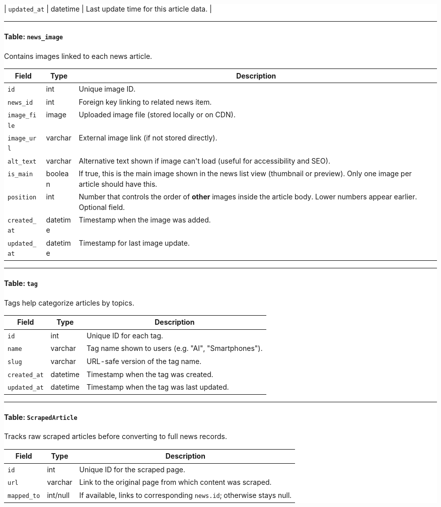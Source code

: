 | `updated_at`     | datetime | Last update time for this article data.                                     |

---

#### Table: `news_image`
Contains images linked to each news article.

| Field           | Type     | Description                                                                 |
|------------------|----------|-----------------------------------------------------------------------------|
| `id`             | int      | Unique image ID.                                                            |
| `news_id`        | int      | Foreign key linking to related news item.                                   |
| `image_file`     | image    | Uploaded image file (stored locally or on CDN).                             |
| `image_url`      | varchar  | External image link (if not stored directly).                               |
| `alt_text`       | varchar  | Alternative text shown if image can't load (useful for accessibility and SEO). |
| `is_main`        | boolean  | If true, this is the main image shown in the news list view (thumbnail or preview). Only one image per article should have this. |
| `position`       | int      | Number that controls the order of **other** images inside the article body. Lower numbers appear earlier. Optional field. |
| `created_at`     | datetime | Timestamp when the image was added.                                         |
| `updated_at`     | datetime | Timestamp for last image update.                                            |

---

#### Table: `tag`
Tags help categorize articles by topics.

| Field           | Type     | Description                                                                 |
|------------------|----------|-----------------------------------------------------------------------------|
| `id`             | int      | Unique ID for each tag.                                                     |
| `name`           | varchar  | Tag name shown to users (e.g. "AI", "Smartphones").                         |
| `slug`           | varchar  | URL-safe version of the tag name.                                           |
| `created_at`     | datetime | Timestamp when the tag was created.                                         |
| `updated_at`     | datetime | Timestamp when the tag was last updated.                                    |

---

#### Table: `ScrapedArticle`
Tracks raw scraped articles before converting to full news records.

| Field           | Type     | Description                                                                 |
|------------------|----------|-----------------------------------------------------------------------------|
| `id`             | int      | Unique ID for the scraped page.                                             |
| `url`            | varchar  | Link to the original page from which content was scraped.                   |
| `mapped_to`      | int/null | If available, links to corresponding `news.id`; otherwise stays null.       |
